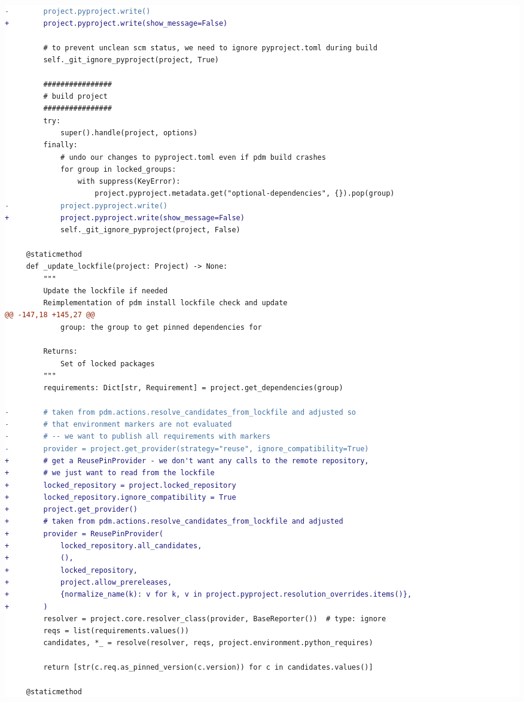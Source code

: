```diff
-        project.pyproject.write()
+        project.pyproject.write(show_message=False)
 
         # to prevent unclean scm status, we need to ignore pyproject.toml during build
         self._git_ignore_pyproject(project, True)
 
         ################
         # build project
         ################
         try:
             super().handle(project, options)
         finally:
             # undo our changes to pyproject.toml even if pdm build crashes
             for group in locked_groups:
                 with suppress(KeyError):
                     project.pyproject.metadata.get("optional-dependencies", {}).pop(group)
-            project.pyproject.write()
+            project.pyproject.write(show_message=False)
             self._git_ignore_pyproject(project, False)
 
     @staticmethod
     def _update_lockfile(project: Project) -> None:
         """
         Update the lockfile if needed
         Reimplementation of pdm install lockfile check and update
@@ -147,18 +145,27 @@
             group: the group to get pinned dependencies for
 
         Returns:
             Set of locked packages
         """
         requirements: Dict[str, Requirement] = project.get_dependencies(group)
 
-        # taken from pdm.actions.resolve_candidates_from_lockfile and adjusted so
-        # that environment markers are not evaluated
-        # -- we want to publish all requirements with markers
-        provider = project.get_provider(strategy="reuse", ignore_compatibility=True)
+        # get a ReusePinProvider - we don't want any calls to the remote repository,
+        # we just want to read from the lockfile
+        locked_repository = project.locked_repository
+        locked_repository.ignore_compatibility = True
+        project.get_provider()
+        # taken from pdm.actions.resolve_candidates_from_lockfile and adjusted
+        provider = ReusePinProvider(
+            locked_repository.all_candidates,
+            (),
+            locked_repository,
+            project.allow_prereleases,
+            {normalize_name(k): v for k, v in project.pyproject.resolution_overrides.items()},
+        )
         resolver = project.core.resolver_class(provider, BaseReporter())  # type: ignore
         reqs = list(requirements.values())
         candidates, *_ = resolve(resolver, reqs, project.environment.python_requires)
 
         return [str(c.req.as_pinned_version(c.version)) for c in candidates.values()]
 
     @staticmethod
```
